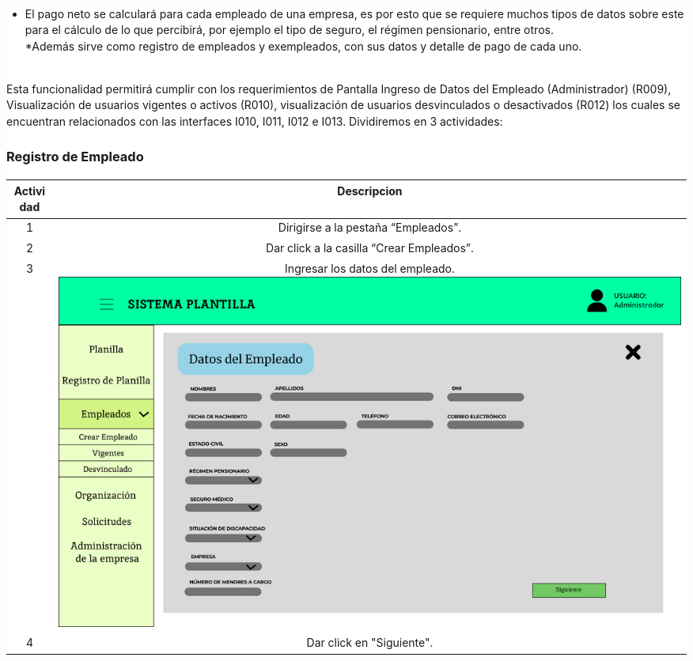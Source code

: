 * El pago neto se calculará para cada empleado de una empresa, es por esto que se requiere muchos tipos de datos sobre este para el cálculo de lo que percibirá, por ejemplo el tipo de seguro, el régimen pensionario, entre otros.<br>
*Además sirve como registro de empleados y exempleados, con sus datos y detalle de pago de cada uno.<br>
<br>
Esta funcionalidad permitirá cumplir con los requerimientos de Pantalla Ingreso de Datos del Empleado (Administrador) (R009), Visualización de usuarios vigentes o activos (R010), visualización de usuarios desvinculados o desactivados (R012) los cuales se encuentran relacionados con las interfaces I010, I011, I012 e I013.
Dividiremos en 3 actividades:

### Registro de Empleado
| Actividad     | Descripcion        | 
|:-------------:|:---------------:|
| 1 |Dirigirse a la pestaña “Empleados”.|
| 2 |Dar click a la casilla “Crear Empleados”.| 
| 3 |Ingresar los datos del empleado. ![image](https://github.com/JordanLau21/DBD-Grupo2---23-2/blob/main/INFORME3/imagenes/Frame%2047.png)| 
| 4 |Dar click en "Siguiente".|